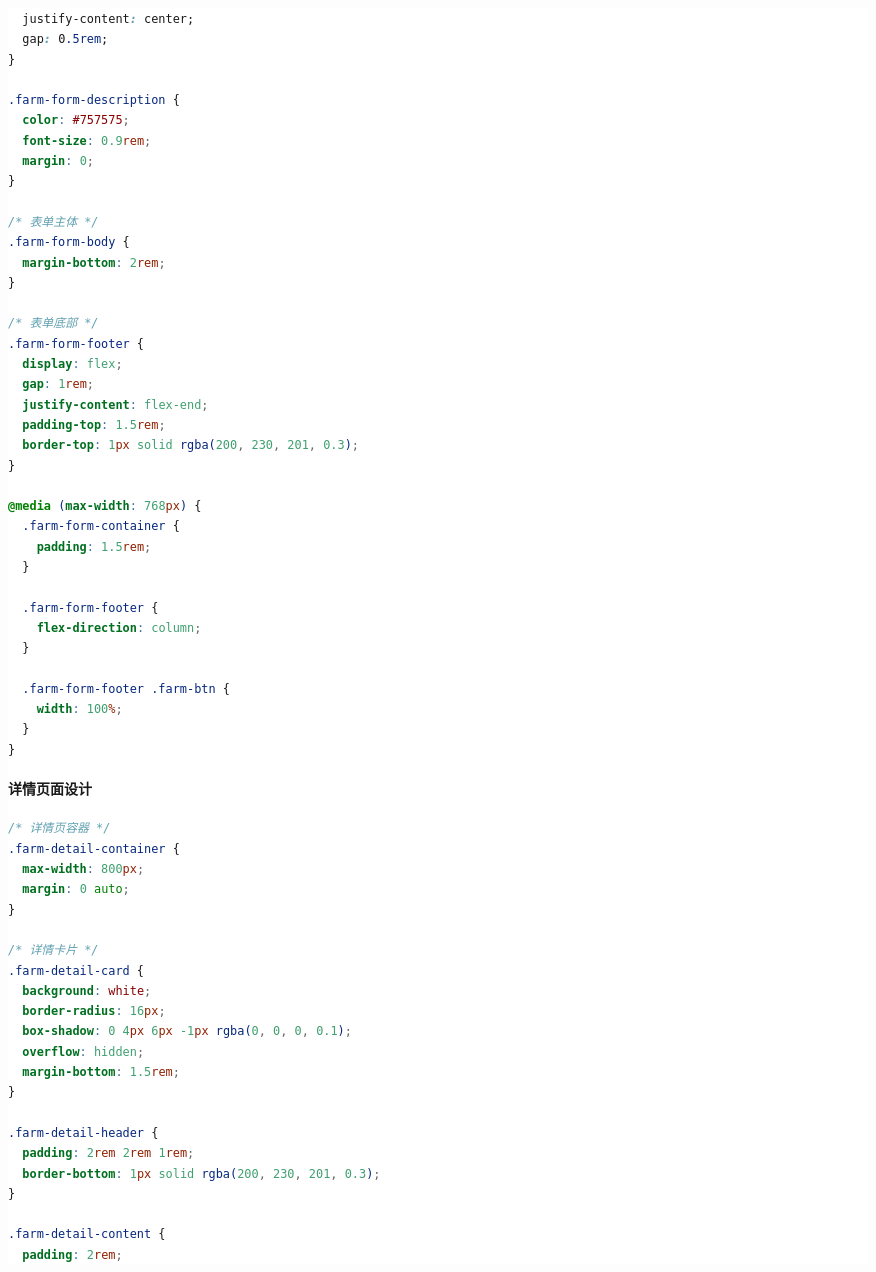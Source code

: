 ```css
  justify-content: center;
  gap: 0.5rem;
}

.farm-form-description {
  color: #757575;
  font-size: 0.9rem;
  margin: 0;
}

/* 表单主体 */
.farm-form-body {
  margin-bottom: 2rem;
}

/* 表单底部 */
.farm-form-footer {
  display: flex;
  gap: 1rem;
  justify-content: flex-end;
  padding-top: 1.5rem;
  border-top: 1px solid rgba(200, 230, 201, 0.3);
}

@media (max-width: 768px) {
  .farm-form-container {
    padding: 1.5rem;
  }

  .farm-form-footer {
    flex-direction: column;
  }

  .farm-form-footer .farm-btn {
    width: 100%;
  }
}
```

#### 详情页面设计

```css
/* 详情页容器 */
.farm-detail-container {
  max-width: 800px;
  margin: 0 auto;
}

/* 详情卡片 */
.farm-detail-card {
  background: white;
  border-radius: 16px;
  box-shadow: 0 4px 6px -1px rgba(0, 0, 0, 0.1);
  overflow: hidden;
  margin-bottom: 1.5rem;
}

.farm-detail-header {
  padding: 2rem 2rem 1rem;
  border-bottom: 1px solid rgba(200, 230, 201, 0.3);
}

.farm-detail-content {
  padding: 2rem;
```